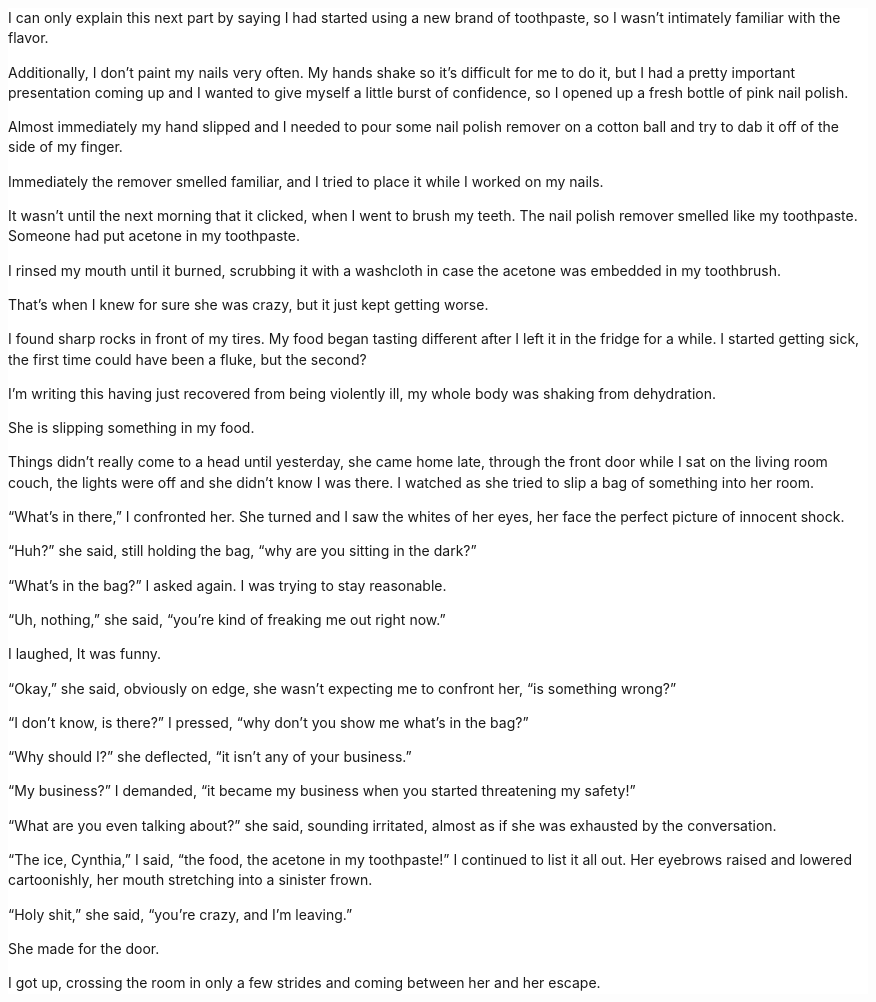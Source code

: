 I can only explain this next part by saying I had started using a new brand of toothpaste, so I wasn’t intimately familiar with the flavor. 

Additionally, I don’t paint my nails very often. My hands shake so it’s difficult for me to do it, but I had a pretty important presentation coming up and I wanted to give myself a little burst of confidence, so I opened up a fresh bottle of pink nail polish. 

Almost immediately my hand slipped and I needed to pour some nail polish remover on a cotton ball and try to dab it off of the side of my finger. 

Immediately the remover smelled familiar, and I tried to place it while I worked on my nails. 

It wasn’t until the next morning that it clicked, when I went to brush my teeth. The nail polish remover smelled like my toothpaste. Someone had put acetone in my toothpaste. 

I rinsed my mouth until it burned, scrubbing it with a washcloth in case the acetone was embedded in my toothbrush. 

That’s when I knew for sure she was crazy, but it just kept getting worse. 

I found sharp rocks in front of my tires. My food began tasting different after I left it in the fridge for a while. I started getting sick, the first time could have been a fluke, but the second? 

I’m writing this having just recovered from being violently ill, my whole body was shaking from dehydration. 

She is slipping something in my food. 

Things didn’t really come to a head until yesterday, she came home late, through the front door while I sat on the living room couch, the lights were off and she didn’t know I was there. I watched as she tried to slip a bag of something into her room. 

“What’s in there,” I confronted her. She turned and I saw the whites of her eyes, her face the perfect picture of innocent shock.

“Huh?” she said, still holding the bag, “why are you sitting in the dark?” 

“What’s in the bag?” I asked again. I was trying to stay reasonable. 

“Uh, nothing,” she said, “you’re kind of freaking me out right now.”

I laughed, It was funny. 

“Okay,” she said, obviously on edge, she wasn’t expecting me to confront her, “is something wrong?”

“I don’t know, is there?” I pressed, “why don’t you show me what’s in the bag?”

“Why should I?” she deflected, “it isn’t any of your business.”

“My business?”  I demanded, “it became my business when you started threatening my safety!”

“What are you even talking about?” she said, sounding irritated, almost as if she was exhausted by the conversation. 

“The ice, Cynthia,” I said, “the food, the acetone in my toothpaste!” I continued to list it all out. Her eyebrows raised and lowered cartoonishly, her mouth stretching into a sinister frown. 

“Holy shit,” she said, “you’re crazy, and I’m leaving.” 

She made for the door.

I got up, crossing the room in only a few strides and coming between her and her escape. 
